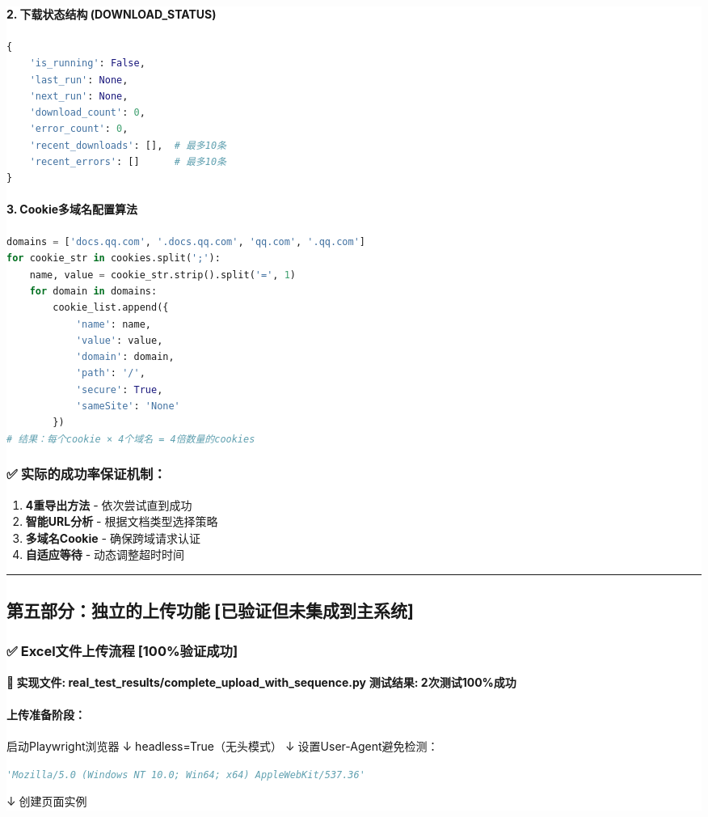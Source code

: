 #### 2. 下载状态结构 (DOWNLOAD_STATUS)
```python
{
    'is_running': False,
    'last_run': None,
    'next_run': None,
    'download_count': 0,
    'error_count': 0,
    'recent_downloads': [],  # 最多10条
    'recent_errors': []      # 最多10条
}
```

#### 3. Cookie多域名配置算法
```python
domains = ['docs.qq.com', '.docs.qq.com', 'qq.com', '.qq.com']
for cookie_str in cookies.split(';'):
    name, value = cookie_str.strip().split('=', 1)
    for domain in domains:
        cookie_list.append({
            'name': name,
            'value': value,
            'domain': domain,
            'path': '/',
            'secure': True,
            'sameSite': 'None'
        })
# 结果：每个cookie × 4个域名 = 4倍数量的cookies
```

### ✅ 实际的成功率保证机制：

1. **4重导出方法** - 依次尝试直到成功
2. **智能URL分析** - 根据文档类型选择策略
3. **多域名Cookie** - 确保跨域请求认证
4. **自适应等待** - 动态调整超时时间

---

## 第五部分：独立的上传功能 [已验证但未集成到主系统]

### ✅ Excel文件上传流程 [100%验证成功]
**📄 实现文件: real_test_results/complete_upload_with_sequence.py**
**测试结果: 2次测试100%成功**

#### 上传准备阶段：
启动Playwright浏览器
↓
headless=True（无头模式）
↓
设置User-Agent避免检测：
```python
'Mozilla/5.0 (Windows NT 10.0; Win64; x64) AppleWebKit/537.36'
```
↓
创建页面实例
